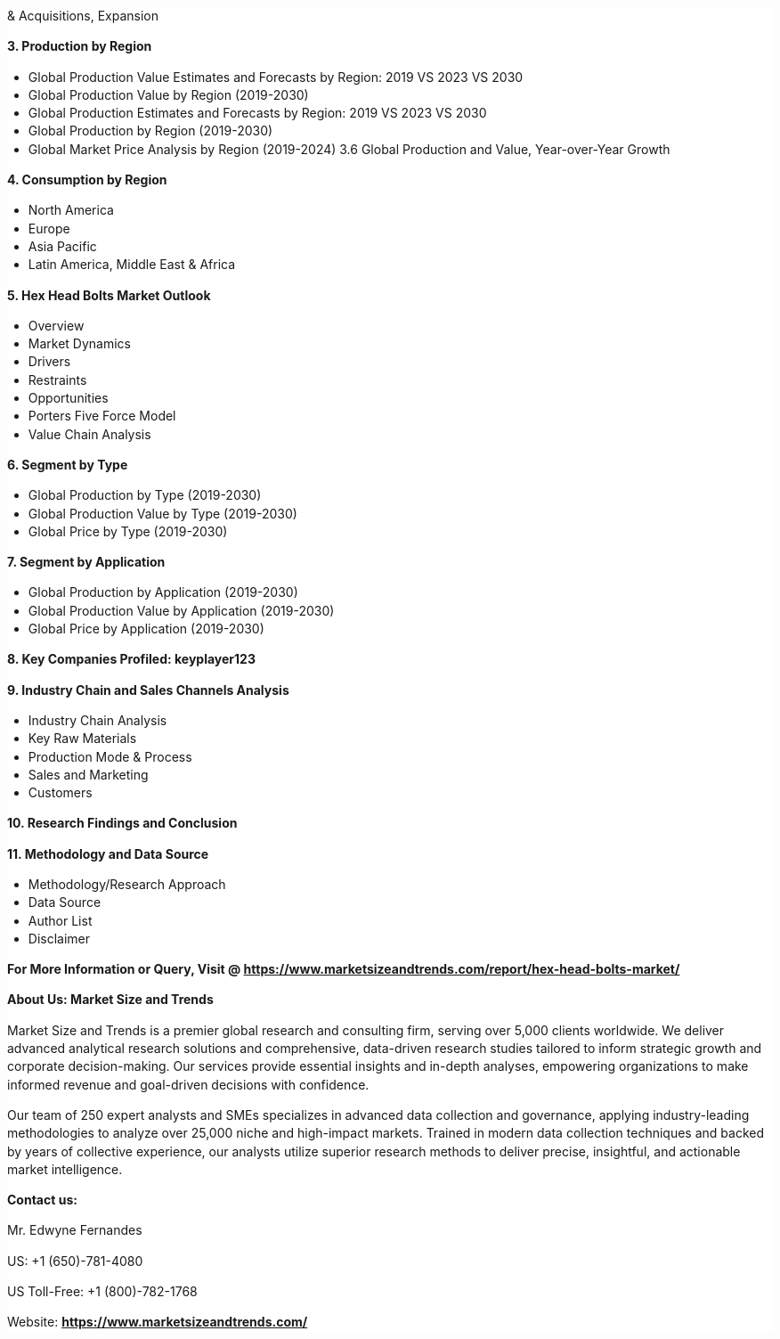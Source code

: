 &amp; Acquisitions, Expansion</li></ul><p><strong>3. Production by Region</strong></p><ul><li>Global Production Value Estimates and Forecasts by Region: 2019 VS 2023 VS 2030</li><li>Global Production Value by Region (2019-2030)</li><li>Global Production Estimates and Forecasts by Region: 2019 VS 2023 VS 2030</li><li>Global Production by Region (2019-2030)</li><li>Global Market Price Analysis by Region (2019-2024) 3.6 Global Production and Value, Year-over-Year Growth</li></ul><p><strong>4. Consumption by Region</strong></p><ul><li>North America</li><li>Europe</li><li>Asia Pacific</li><li>Latin America, Middle East &amp; Africa</li></ul><p><strong>5. Hex Head Bolts Market Outlook</strong></p><ul><li>Overview</li><li>Market Dynamics</li><li>Drivers</li><li>Restraints</li><li>Opportunities</li><li>Porters Five Force Model</li><li>Value Chain Analysis&nbsp;</li></ul><p><strong>6. Segment by Type</strong></p><ul><li>Global Production by Type (2019-2030)</li><li>Global Production Value by Type (2019-2030)</li><li>Global Price by Type (2019-2030)</li></ul><p><strong>7. Segment by Application</strong></p><ul><li>Global Production by Application (2019-2030)</li><li>Global Production Value by Application (2019-2030)</li><li>Global Price by Application (2019-2030)</li></ul><p><strong>8. Key Companies Profiled: keyplayer123</strong></p><p><strong>9. Industry Chain and Sales Channels Analysis</strong></p><ul><li>Industry Chain Analysis</li><li>Key Raw Materials</li><li>Production Mode &amp; Process</li><li>Sales and Marketing</li><li>Customers</li></ul><p><strong>10. Research Findings and Conclusion</strong></p><p><strong>11. Methodology and Data Source</strong></p><ul><li>Methodology/Research Approach</li><li>Data Source</li><li>Author List</li><li>Disclaimer</li></ul></p><p><strong>For More Information or Query, Visit @ <a href="https://www.marketsizeandtrends.com/report/hex-head-bolts-market/">https://www.marketsizeandtrends.com/report/hex-head-bolts-market/</a></strong></p><p><strong>About Us: Market Size and Trends</strong></p><p>Market Size and Trends is a premier global research and consulting firm, serving over 5,000 clients worldwide. We deliver advanced analytical research solutions and comprehensive, data-driven research studies tailored to inform strategic growth and corporate decision-making. Our services provide essential insights and in-depth analyses, empowering organizations to make informed revenue and goal-driven decisions with confidence.</p><p>Our team of 250 expert analysts and SMEs specializes in advanced data collection and governance, applying industry-leading methodologies to analyze over 25,000 niche and high-impact markets. Trained in modern data collection techniques and backed by years of collective experience, our analysts utilize superior research methods to deliver precise, insightful, and actionable market intelligence.</p><p><strong>Contact us:</strong></p><p>Mr. Edwyne Fernandes</p><p>US: +1 (650)-781-4080</p><p>US Toll-Free: +1 (800)-782-1768</p><p>Website: <strong><a href="https://www.marketsizeandtrends.com/">https://www.marketsizeandtrends.com/</a></strong></p>
